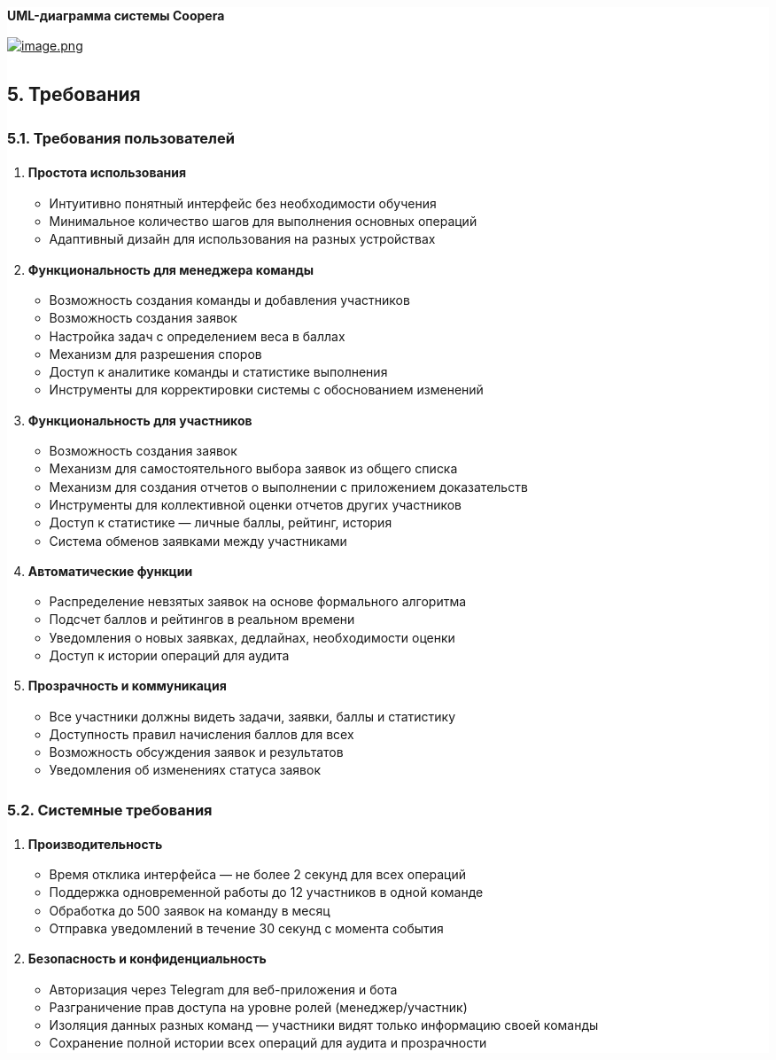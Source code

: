 **UML-диаграмма системы Coopera**

[![image.png](https://s3.iimg.su/s/30/g34BBInxyS8hqIUSBMyhHyhnYfiVOqO8MbE64Mbt.png)](https://iimg.su/i/34BBIn)


## 5. Требования

### 5.1. Требования пользователей

1. **Простота использования**
    - Интуитивно понятный интерфейс без необходимости обучения
    - Минимальное количество шагов для выполнения основных операций
    - Адаптивный дизайн для использования на разных устройствах

2. **Функциональность для менеджера команды**
    - Возможность создания команды и добавления участников
    - Возможность создания заявок
    - Настройка задач с определением веса в баллах
    - Механизм для разрешения споров
    - Доступ к аналитике команды и статистике выполнения
    - Инструменты для корректировки системы с обоснованием изменений

3. **Функциональность для участников**
    - Возможность создания заявок
    - Механизм для самостоятельного выбора заявок из общего списка
    - Механизм для создания отчетов о выполнении с приложением доказательств
    - Инструменты для коллективной оценки отчетов других участников
    - Доступ к статистике — личные баллы, рейтинг, история
    - Система обменов заявками между участниками

4. **Автоматические функции**
    - Распределение невзятых заявок на основе формального алгоритма
    - Подсчет баллов и рейтингов в реальном времени
    - Уведомления о новых заявках, дедлайнах, необходимости оценки
    - Доступ к истории операций для аудита

5. **Прозрачность и коммуникация**
    - Все участники должны видеть задачи, заявки, баллы и статистику
    - Доступность правил начисления баллов для всех
    - Возможность обсуждения заявок и результатов
    - Уведомления об изменениях статуса заявок

### 5.2. Системные требования

1. **Производительность**
    - Время отклика интерфейса — не более 2 секунд для всех операций
    - Поддержка одновременной работы до 12 участников в одной команде
    - Обработка до 500 заявок на команду в месяц
    - Отправка уведомлений в течение 30 секунд с момента события

2. **Безопасность и конфиденциальность**
    - Авторизация через Telegram для веб-приложения и бота
    - Разграничение прав доступа на уровне ролей (менеджер/участник)
    - Изоляция данных разных команд — участники видят только информацию своей команды
    - Сохранение полной истории всех операций для аудита и прозрачности
